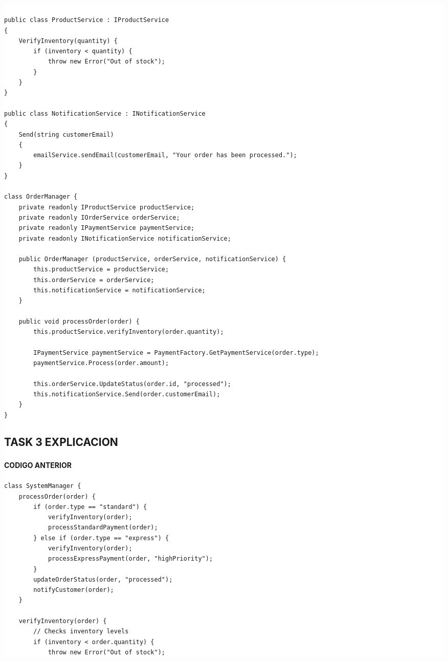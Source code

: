 ```

public class ProductService : IProductService
{
    VerifyInventory(quantity) {
        if (inventory < quantity) {
            throw new Error("Out of stock");
        }
    }
}

public class NotificationService : INotificationService
{
    Send(string customerEmail)
    {
        emailService.sendEmail(customerEmail, "Your order has been processed.");
    }
}

class OrderManager {
    private readonly IProductService productService;
    private readonly IOrderService orderService;
    private readonly IPaymentService paymentService;
    private readonly INotificationService notificationService;

    public OrderManager (productService, orderService, notificationService) {
        this.productService = productService;
        this.orderService = orderService;
        this.notificationService = notificationService;
    }

    public void processOrder(order) {
        this.productService.verifyInventory(order.quantity);

        IPaymentService paymentService = PaymentFactory.GetPaymentService(order.type);
        paymentService.Process(order.amount);

        this.orderService.UpdateStatus(order.id, "processed");
        this.notificationService.Send(order.customerEmail);
    }
}
```

## TASK 3 EXPLICACION

#### CODIGO ANTERIOR
```
class SystemManager {
    processOrder(order) {
        if (order.type == "standard") {
            verifyInventory(order);
            processStandardPayment(order);
        } else if (order.type == "express") {
            verifyInventory(order);
            processExpressPayment(order, "highPriority");
        }
        updateOrderStatus(order, "processed");
        notifyCustomer(order);
    }

    verifyInventory(order) {
        // Checks inventory levels
        if (inventory < order.quantity) {
            throw new Error("Out of stock");
```